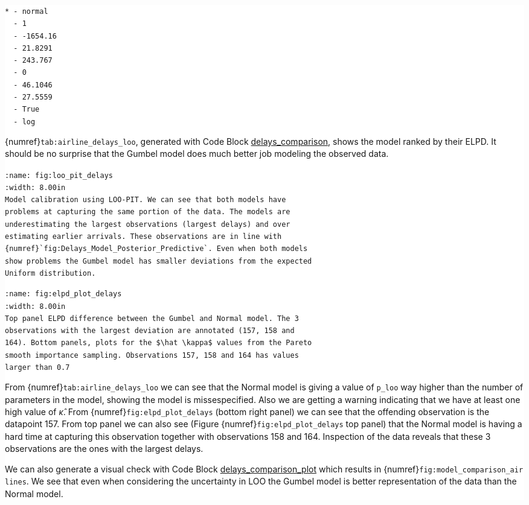 ```{list-table} Summary of model comparison for the gumbel and normal models
* - normal
  - 1
  - -1654.16
  - 21.8291
  - 243.767
  - 0
  - 46.1046
  - 27.5559
  - True
  - log
```

{numref}`tab:airline_delays_loo`, generated with Code Block
[delays_comparison](delays_comparison), shows the model
ranked by their ELPD. It should be no surprise that the Gumbel model
does much better job modeling the observed data.

```{figure} figures/loo_pit_delays.png
:name: fig:loo_pit_delays
:width: 8.00in
Model calibration using LOO-PIT. We can see that both models have
problems at capturing the same portion of the data. The models are
underestimating the largest observations (largest delays) and over
estimating earlier arrivals. These observations are in line with
{numref}`fig:Delays_Model_Posterior_Predictive`. Even when both models
show problems the Gumbel model has smaller deviations from the expected
Uniform distribution.
```

```{figure} figures/elpd_plot_delays.png
:name: fig:elpd_plot_delays
:width: 8.00in
Top panel ELPD difference between the Gumbel and Normal model. The 3
observations with the largest deviation are annotated (157, 158 and
164). Bottom panels, plots for the $\hat \kappa$ values from the Pareto
smooth importance sampling. Observations 157, 158 and 164 has values
larger than 0.7
```

From {numref}`tab:airline_delays_loo` we can see that the Normal
model is giving a value of `p_loo` way higher than the number of
parameters in the model, showing the model is missespecified. Also we
are getting a warning indicating that we have at least one high value of
$\hat \kappa$. From {numref}`fig:elpd_plot_delays` (bottom right panel)
we can see that the offending observation is the datapoint 157. From top panel we can
also see (Figure {numref}`fig:elpd_plot_delays` top panel) that the
Normal model is having a hard time at capturing this observation
together with observations 158 and 164. Inspection of the data reveals
that these 3 observations are the ones with the largest delays.

We can also generate a visual check with Code Block
[delays_comparison_plot](delays_comparison_plot) which
results in {numref}`fig:model_comparison_airlines`. We see that even
when considering the uncertainty in LOO the Gumbel model is better
representation of the data than the Normal model.
